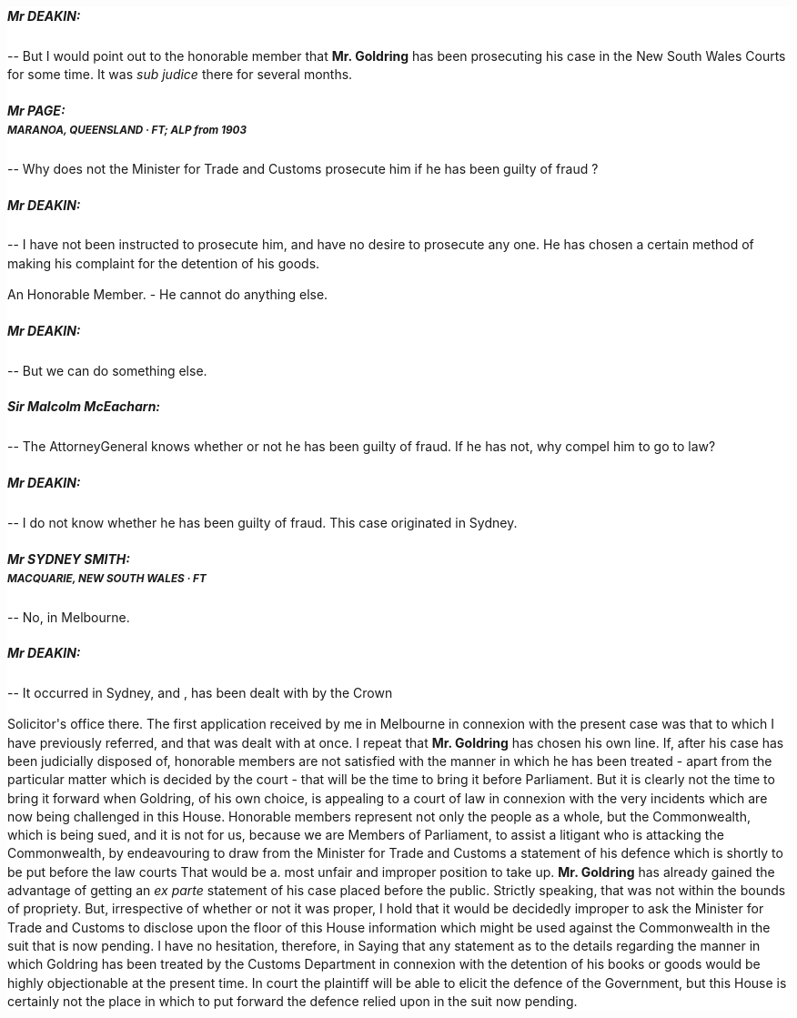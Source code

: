 ##### Mr DEAKIN:

-- But I would point out to the honorable member that  **Mr. Goldring**  has been prosecuting his case in the New South Wales Courts for some time. It was  *sub judice*  there for several months. 

##### Mr PAGE:<br><small class="text-muted">MARANOA, QUEENSLAND &middot; FT; ALP from 1903</small>

-- Why does not the Minister for Trade and Customs prosecute him if he has been guilty of fraud ? 

##### Mr DEAKIN:

-- I have not been instructed to prosecute him, and have no desire to prosecute any one. He has chosen a certain method of making his complaint for the detention of his goods. 

An Honorable Member. - He cannot do anything else. 

##### Mr DEAKIN:

-- But we can do something else. 

##### Sir Malcolm McEacharn:

-- The AttorneyGeneral knows whether or not he has been guilty of fraud. If he has not, why compel him to go to law? 

##### Mr DEAKIN:

-- I do not know whether he has been guilty of fraud. This case originated in Sydney. 

##### Mr SYDNEY SMITH:<br><small class="text-muted">MACQUARIE, NEW SOUTH WALES &middot; FT</small>

-- No, in Melbourne. 

##### Mr DEAKIN:

-- It occurred in Sydney, and , has been dealt with by the Crown 

Solicitor's office there. The first application received by me in Melbourne in connexion with the present case was that to which I have previously referred, and that was dealt with at once. I repeat that  **Mr. Goldring**  has chosen his own line. If, after his case has been judicially disposed of, honorable members are not satisfied with the manner in which he has been treated - apart from the particular matter which is decided by the court - that will be the time to bring it before Parliament. But it is clearly not the time to bring it forward when Goldring, of his own choice, is appealing to a court of law in connexion with the very incidents which are now being challenged in this House. Honorable members represent not only the people as a whole, but the Commonwealth, which is being sued, and it is not for us, because we are Members of Parliament, to assist a litigant who is attacking the Commonwealth, by endeavouring to draw from the Minister for Trade and Customs a statement of his defence which is shortly to be put before the law courts That would be a. most unfair and improper position to take up.  **Mr. Goldring**  has already gained the advantage of getting an  *ex parte*  statement of his case placed before the public. Strictly speaking, that was not within the bounds of propriety. But, irrespective of whether or not it was proper, I hold that it would be decidedly improper to ask the Minister for Trade and Customs to disclose upon the floor of this House information which might be used against the Commonwealth in the suit that is now pending. I have no hesitation, therefore, in Saying that any statement as to the details regarding the manner in which Goldring has been treated by the Customs Department in connexion with the detention of his books or goods would be highly objectionable at the present time. In court the plaintiff will be able to elicit the defence of the Government, but this House is certainly not the place in which to put forward the defence relied upon in the suit now pending. 
